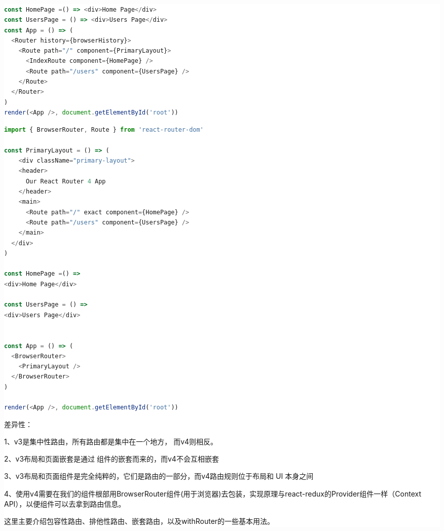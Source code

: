 ```javascript
const HomePage =() => <div>Home Page</div>
const UsersPage = () => <div>Users Page</div>
const App = () => (
  <Router history={browserHistory}>
    <Route path="/" component={PrimaryLayout}>
      <IndexRoute component={HomePage} />
      <Route path="/users" component={UsersPage} />
    </Route>
  </Router>
)
render(<App />, document.getElementById('root'))
```

```javascript
import { BrowserRouter, Route } from 'react-router-dom'

const PrimaryLayout = () => (
    <div className="primary-layout">
    <header>
      Our React Router 4 App
    </header>
    <main>
      <Route path="/" exact component={HomePage} />
      <Route path="/users" component={UsersPage} />
    </main>
  </div>
)

const HomePage =() => 
<div>Home Page</div>

const UsersPage = () => 
<div>Users Page</div>


const App = () => (
  <BrowserRouter>
    <PrimaryLayout />
  </BrowserRouter>
)

render(<App />, document.getElementById('root'))
```

差异性：

1、v3是集中性路由，所有路由都是集中在一个地方， 而v4则相反。

2、v3布局和页面嵌套是通过 组件的嵌套而来的，而v4不会互相嵌套

3、v3布局和页面组件是完全纯粹的，它们是路由的一部分，而v4路由规则位于布局和 UI 本身之间

4、使用v4需要在我们的组件根部用BrowserRouter组件(用于浏览器)去包装，实现原理与react-redux的Provider组件一样（Context API），以便组件可以去拿到路由信息。

这里主要介绍包容性路由、排他性路由、嵌套路由，以及withRouter的一些基本用法。
